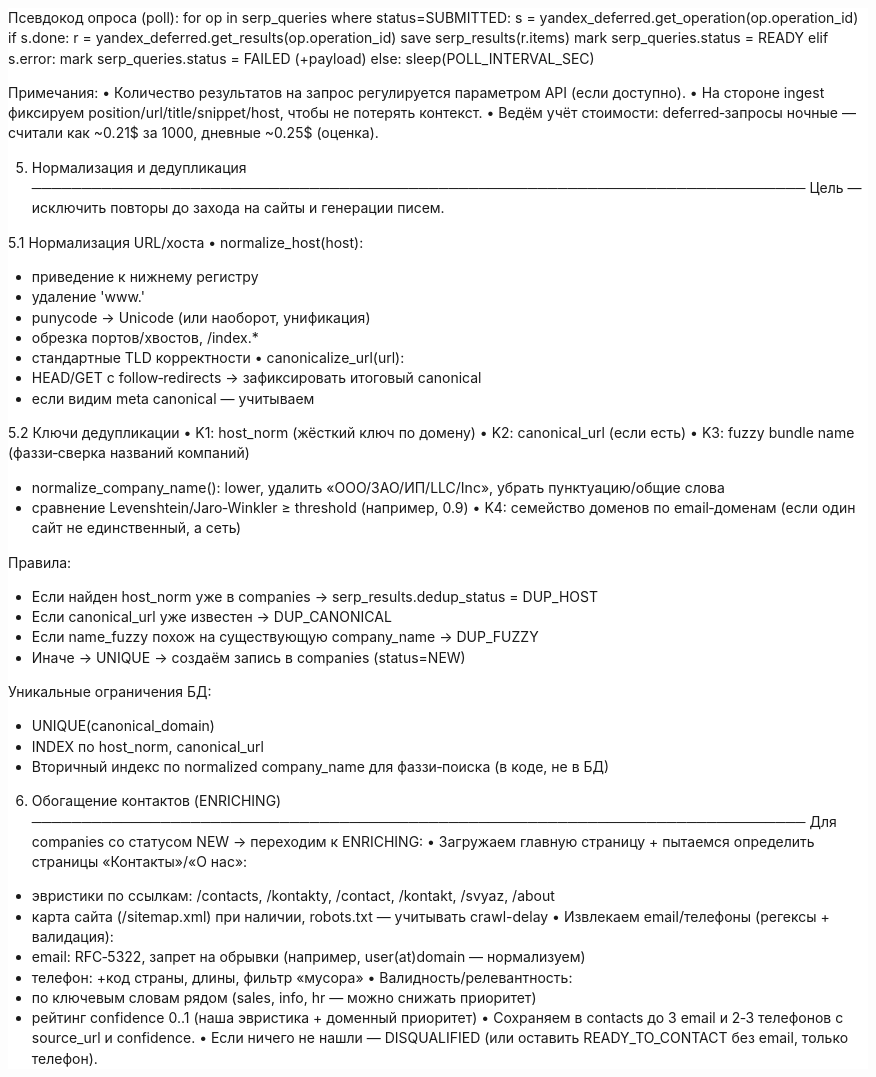 Псевдокод опроса (poll):
for op in serp_queries where status=SUBMITTED:
  s = yandex_deferred.get_operation(op.operation_id)
  if s.done:
      r = yandex_deferred.get_results(op.operation_id)
      save serp_results(r.items)
      mark serp_queries.status = READY
  elif s.error:
      mark serp_queries.status = FAILED (+payload)
  else:
      sleep(POLL_INTERVAL_SEC)

Примечания:
• Количество результатов на запрос регулируется параметром API (если доступно).
• На стороне ingest фиксируем position/url/title/snippet/host, чтобы не потерять контекст.
• Ведём учёт стоимости: deferred‑запросы ночные — считали как ~0.21$ за 1000, дневные ~0.25$ (оценка).


5) Нормализация и дедупликация
──────────────────────────────────────────────────────────────────────────────
Цель — исключить повторы до захода на сайты и генерации писем.

5.1 Нормализация URL/хоста
• normalize_host(host):
  - приведение к нижнему регистру
  - удаление 'www.'
  - punycode → Unicode (или наоборот, унификация)
  - обрезка портов/хвостов, /index.*
  - стандартные TLD корректности
• canonicalize_url(url):
  - HEAD/GET с follow‑redirects → зафиксировать итоговый canonical
  - если видим meta canonical — учитываем

5.2 Ключи дедупликации
• K1: host_norm (жёсткий ключ по домену)
• K2: canonical_url (если есть)
• K3: fuzzy bundle name (фаззи‑сверка названий компаний)
  - normalize_company_name(): lower, удалить «ООО/ЗАО/ИП/LLC/Inc», убрать пунктуацию/общие слова
  - сравнение Levenshtein/Jaro‑Winkler ≥ threshold (например, 0.9)
• K4: семейство доменов по email‑доменам (если один сайт не единственный, а сеть)

Правила:
- Если найден host_norm уже в companies → serp_results.dedup_status = DUP_HOST
- Если canonical_url уже известен → DUP_CANONICAL
- Если name_fuzzy похож на существующую company_name → DUP_FUZZY
- Иначе → UNIQUE → создаём запись в companies (status=NEW)

Уникальные ограничения БД:
- UNIQUE(canonical_domain)
- INDEX по host_norm, canonical_url
- Вторичный индекс по normalized company_name для фаззи‑поиска (в коде, не в БД)


6) Обогащение контактов (ENRICHING)
──────────────────────────────────────────────────────────────────────────────
Для companies со статусом NEW → переходим к ENRICHING:
• Загружаем главную страницу + пытаемся определить страницы «Контакты»/«О нас»:
  - эвристики по ссылкам: /contacts, /kontakty, /contact, /kontakt, /svyaz, /about
  - карта сайта (/sitemap.xml) при наличии, robots.txt — учитывать crawl-delay
• Извлекаем email/телефоны (регексы + валидация):
  - email: RFC‑5322, запрет на обрывки (например, user(at)domain — нормализуем)
  - телефон: +код страны, длины, фильтр «мусора»
• Валидность/релевантность:
  - по ключевым словам рядом (sales, info, hr — можно снижать приоритет)
  - рейтинг confidence 0..1 (наша эвристика + доменный приоритет)
• Сохраняем в contacts до 3 email и 2‑3 телефонов с source_url и confidence.
• Если ничего не нашли — DISQUALIFIED (или оставить READY_TO_CONTACT без email, только телефон).